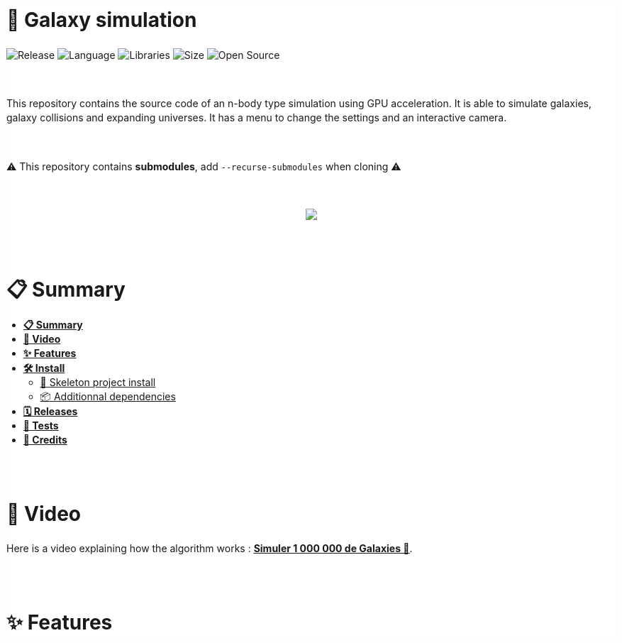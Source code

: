 # 🌌 Galaxy simulation

![Release](https://img.shields.io/badge/Release-v4.0-blueviolet)
![Language](https://img.shields.io/badge/Language-C%2B%2B-0052cf)
![Libraries](https://img.shields.io/badge/Libraries-Dimension3D_OpenCL-00cf2c)
![Size](https://img.shields.io/badge/Size-204Mo-f12222)
![Open Source](https://badges.frapsoft.com/os/v2/open-source.svg?v=103)

<br/>

This repository contains the source code of an n-body type simulation using GPU acceleration. It is able to simulate galaxies, galaxy collisions and expanding universes. It has a menu to change the settings and an interactive camera.

<br/>

⚠️ This repository contains **submodules**, add `--recurse-submodules` when cloning ⚠️

<br/>

<p align="center">
	<img src="https://raw.githubusercontent.com/angeluriot/Galaxy_simulation/master/resources/misc/galaxy_1.png" width="700">
</p>

<br/>

# 📋 Summary

* **[📋 Summary](#-summary)**
* **[🎥 Video](#-video)**
* **[✨ Features](#-features)**
* **[🛠️ Install](#%EF%B8%8F-install)**
	* [🦴 Skeleton project install](#-skeleton-project-install)
	* [📦 Additionnal dependencies](#-additionnal-dependencies)
* **[🗓️ Releases](#%EF%B8%8F-releases)**
* **[🧪 Tests](#-tests)**
* **[🙏 Credits](#-credits)**

<br/>

# 🎥 Video

Here is a video explaining how the algorithm works : [<u>**Simuler 1 000 000 de Galaxies 🌌**</u>](https://www.youtube.com/watch?v=dFqjqRUWCus).

<br/>

# ✨ Features
